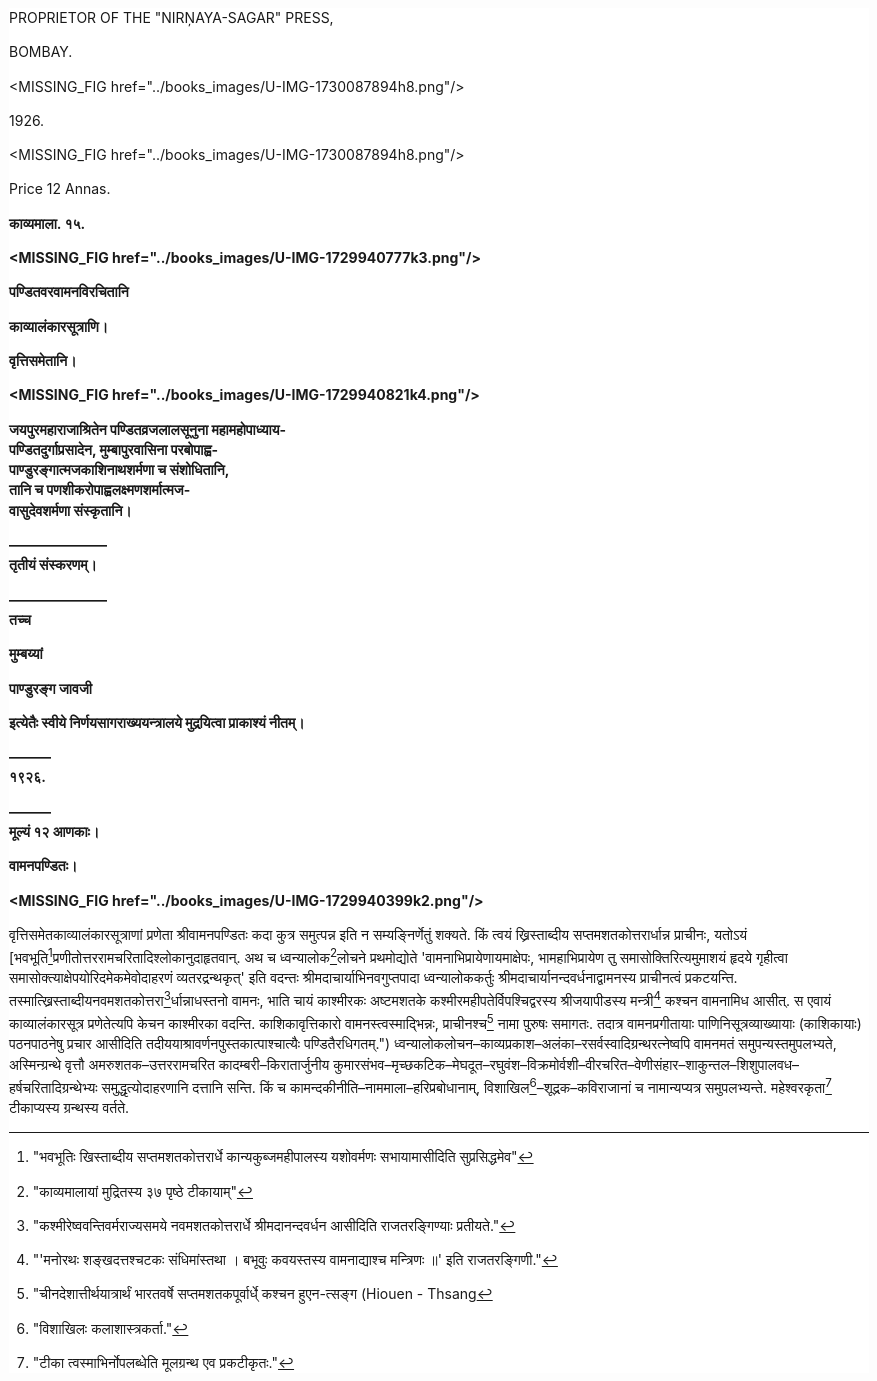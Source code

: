 PROPRIETOR OF THE "NIRŅAYA-SAGAR" PRESS,  

BOMBAY.

<MISSING_FIG href="../books_images/U-IMG-1730087894h8.png"/>  

1926\.

<MISSING_FIG href="../books_images/U-IMG-1730087894h8.png"/>  

Price 12 Annas.

**काव्यमाला. १५.**

**<MISSING_FIG href="../books_images/U-IMG-1729940777k3.png"/>**

**पण्डितवरवामनविरचितानि**

**काव्यालंकारसूत्राणि।**

**वृत्तिसमेतानि।**

**<MISSING_FIG href="../books_images/U-IMG-1729940821k4.png"/>**

**जयपुरमहाराजाश्रितेन पण्डितव्रजलालसूनुना महामहोपाध्याय-  
पण्डितदुर्गाप्रसादेन, मुम्बापुरवासिना परबोपाह्व-  
पाण्डुरङ्गात्मजकाशिनाथशर्मणा च संशोधितानि,  
तानि च पणशीकरोपाह्वलक्ष्मणशर्मात्मज-  
वासुदेवशर्मणा संस्कृतानि।**

**———————  
तृतीयं संस्करणम्।**

**———————  
तच्च**

**मुम्बय्यां**

**पाण्डुरङ्ग जावजी**

**इत्येतैः स्वीये निर्णयसागराख्ययन्त्रालये मुद्रयित्वा प्राकाश्यं नीतम्।**

**———  
१९२६.**

**———  
मूल्यं १२ आणकाः।**

**वामनपण्डितः।**

**<MISSING_FIG href="../books_images/U-IMG-1729940399k2.png"/>**

 वृत्तिसमेतकाव्यालंकारसूत्राणां प्रणेता श्रीवामनपण्डितः कदा कुत्र समुत्पन्न इति न सम्यङ्निर्णेतुं शक्यते. किं त्वयं ख्रिस्ताब्दीय सप्तमशतकोत्तरार्धान्न प्राचीनः, यतोऽयं [भवभूति[^449]प्रणीतोत्तररामचरितादिश्लोकानुदाहृतवान्. अथ च ध्वन्यालोक[^450]लोचने प्रथमोद्योते 'वामनाभिप्रायेणायमाक्षेपः, भामहाभिप्रायेण तु समासोक्तिरित्यमुमाशयं हृदये गृहीत्वा समासोक्त्याक्षेपयोरिदमेकमेवोदाहरणं व्यतरद्रन्थकृत्' इति वदन्तः श्रीमदाचार्याभिनवगुप्तपादा ध्वन्यालोककर्तुः श्रीमदाचार्यानन्दवर्धनाद्वामनस्य प्राचीनत्वं प्रकटयन्ति. तस्मात्ख्रिस्ताब्दीयनवमशतकोत्तरा[^451]र्धान्नाधस्तनो वामनः, भाति चायं काश्मीरकः अष्टमशतके कश्मीरमहीपतेर्विपश्चिद्वरस्य श्रीजयापीडस्य मन्त्री[^452] कश्चन वामनामिध आसीत्. स एवायं काव्यालंकारसूत्र प्रणेतेत्यपि केचन काश्मीरका वदन्ति. काशिकावृत्तिकारो वामनस्त्वस्माद्भिन्नः, प्राचीनश्च[^453] नामा पुरुषः समागतः. तदात्र वामनप्रगीतायाः पाणिनिसूत्रव्याख्यायाः (काशिकायाः) पठनपाठनेषु प्रचार आसीदिति तदीययाश्रावर्णनपुस्तकात्पाश्चात्यैः पण्डितैरधिगतम्.") ध्वन्यालोकलोचन–काव्यप्रकाश–अलंका–रसर्वस्वादिग्रन्थरत्नेष्वपि वामनमतं समुपन्यस्तमुपलभ्यते, अस्मिन्ग्रन्थे वृत्तौ अमरुशतक–उत्तररामचरित कादम्बरी–किरातार्जुनीय कुमारसंभव–मृच्छकटिक–मेघदूत–रघुवंश–विक्रमोर्वशी–वीरचरित–वेणीसंहार–शाकुन्तल–शिशुपालवध–हर्षचरितादिग्रन्थेभ्यः समुद्धृत्योदाहरणानि दत्तानि सन्ति. किं च कामन्दकीनीति–नाममाला–हरिप्रबोधानाम्, विशाखिल[^454]–शूद्रक–कविराजानां च नामान्यप्यत्र समुपलभ्यन्ते. महेश्वरकृता[^455] टीकाप्यस्य ग्रन्थस्य वर्तते.


[^449]: "भवभूतिः खिस्ताब्दीय सप्तमशतकोत्तरार्धे कान्यकुब्जमहीपालस्य यशोवर्मणः सभायामासीदिति सुप्रसिद्धमेव"
[^450]: "काव्यमालायां मुद्रितस्य ३७ पृष्ठे टीकायाम्"
[^451]: "कश्मीरेष्ववन्तिवर्मराज्यसमये नवमशतकोत्तरार्धे श्रीमदानन्दवर्धन आसीदिति राजतरङ्गिण्याः प्रतीयते."
[^452]: "'मनोरथः शङ्खदत्तश्चटकः संधिमांस्तथा । बभूवुः कवयस्तस्य वामनाद्याश्च मन्त्रिणः ॥' इति राजतरङ्गिणी."
[^453]: "चीनदेशात्तीर्थयात्रार्थं भारतवर्षे सप्तमशतकपूर्वार्धे् कश्चन हुएन-त्सङ्ग (Hiouen - Thsang
[^454]: "विशाखिलः कलाशास्त्रकर्ता."
[^455]: "टीका त्वस्माभिर्नोपलब्धेति मूलग्रन्थ एव प्रकटीकृतः."
[^456]: "'परमात्मानं ' क."
[^457]: "'तेषां' क. "
[^458]: "'शक्त्या' ख. लक्षणयेत्यर्थः. "
[^459]: " 'कवेः ' ख- पुस्तके नास्ति."
[^460]: "'कवेः शास्त्रतस्ते च' ख."
[^461]: " 'ते चैते' ख. "
[^462]: " 'हि' क-पुस्तके नास्ति."
[^463]: "'येन तदर्थोऽयं ' क."
[^464]: "' इत्यत आह' क."
[^465]: "'श्लोकः' क. "
[^466]: "वर्तनी मार्गः. "
[^467]: "'त्वेव' क."
[^468]: " 'च' ख."
[^469]: "' च व्यपोहितुम्' ख."
[^470]: "'प्रयोजनस्थापनमधिकारि - ख. "
[^471]: "'नास्ति रोचकं रुचिकरं द्रव्यं येषां तेऽरोचकिनः। अपरिचितालंकारशास्त्रा इत्यर्थः। सतृणमभ्यवहरन्ति भुञ्जत इति सतॄणाभ्यवहारिणः। दोषगुणविवेकशून्या इत्यर्थः।' इति ख- टिप्पणम्. 'सतृणमभ्यवहरति सतॄणाभ्यवहारी अविवेकी।' इति श्रीकण्ठचरितटीका (२/२८
[^472]: " ' कवयः ' क-पुस्तके नास्ति."
[^473]: "'भ्यवहारिणौ' ख."
[^474]: " 'यदाह' क."
[^475]: "' ऽनुप्राहि स्यात्को वा मन्यते तदाह’ क. "
[^476]: "प्रयोजनवदित्यर्थः"
[^477]: "कतकं जलप्रसादको 'निर्मली' इति प्रसिद्धः फलविशेषः "
[^478]: "'भवतीति' क."
[^479]: "'रीतिनिश्चया' ख. "
[^480]: "'विशिष्टपद' क."
[^481]: "'वैदर्भी गौडीया पाञ्चाली' इति ख- पुस्तके नास्ति."
[^482]: "'देश विशेषे' ख "
[^483]: " 'नैव' ख. "
[^484]: "'देशेषु' क पुस्तके नास्ति."
[^485]: " लब्धत्वाद्देशसमाख्या' क."
[^486]: "'अत्र श्लोकौ' क-पुस्तके नास्ति,"
[^487]: " अलंकारादि सौभाग्यां तामेकामेव स्तुवन्ति कवयः ' ख."
[^488]: "रीत्यात्मकं वस्तु. "
[^1]: "'अत्र' क पुस्तके नास्ति."
[^489]: "अभिज्ञानशाकुन्तले द्वितीयेऽङ्के श्लोकः "
[^490]: "'विद्यते यस्याः सेयं' क."
[^491]: " 'उद्भट' क. "
[^492]: "'गुणाङ्किताम्' क."
[^493]: " 'अपि' क."
[^494]: "वीरचरिते प्रथमेऽङ्के श्लोकः "
[^495]: "'पर्याप्त' क."
[^496]: " 'अनुल्बणश्लथविच्छाया च' क."
[^497]: "क- पुस्तके नास्ति."
[^498]: "'तां' ख. "
[^499]: "'च्छायमाश्रितां' ख."
[^500]: "सुकुमारीं' ख."
[^501]: "यथा' क"
[^502]: "'विवाह' क."
[^503]: "क पुस्तके इयं वृत्तिर्नास्ति"
[^504]: "ख- पुस्तके ' तत्तु न' इति सूत्रबहिर्भूतम्; 'तन्न' क."
[^505]: " 'सण' क. "
[^506]: " 'वाने' ख."
[^507]: "'सण' क."
[^508]: "'तन्तु' क."
[^509]: "'वैचित्रीं' ख."
[^510]: "सापि च समासाभावे शुद्धवैदर्भी भण्यते। यदि समासवत्पदं न भवति तस्यां वैदर्भ्यामर्थं गुणसंपत्स्वाद्या भवति। तदुपारोहादर्थगुणलेशोऽपि तदुपदानतः॥१९॥ 'खल्वर्थ - ' ख."
[^511]: " 'समासवर्तिपदं' क."
[^512]: "'यथात्वं' क."
[^513]: " 'सापीयं' ख."
[^514]: "'वैदर्भी उक्ता' ख  "
[^515]: " ख पुस्तके नास्ति."
[^516]: "'अधिकारवत्तां रीतिनिश्चयं च निरूप्य' ख."
[^517]: "'क्रमेणैव' ख."
[^518]: "'विद्याः' क."
[^519]: "'तत्पूर्वत्वं  काव्य' क."
[^520]: " 'साधुत्वे' क."
[^521]: "क पुस्तके नास्ति."
[^522]: " 'निःकम्पैः' क"
[^523]: " 'कोशात्' क."
[^524]: "'प्रयोग्यप्रवेशं' क."
[^525]: "ख- पुस्तके नास्ति"
[^526]: " 'सामान्येनापि' क. "
[^527]: "'नीविराग्रन्थनं ख."
[^528]: "'अथ कथं केनचित् पूर्वमुक्तो नीवीबन्धः श्लथीकृत इति प्रयोगः ' ख."
[^529]: "लक्षणयेत्यर्थः . 'उपमानाद्वा' क."
[^530]: " 'वृत्तं' ख."
[^531]: "'छन्दः शास्त्रतः क. "
[^532]: "ख- पुस्तके नास्ति."
[^533]: "'तत्त्वसंवित्' क."
[^534]: " 'संवेदना' ख. "
[^535]: "'संविदिति' तस्यानुवर्तते क"
[^536]: "क-पुस्तके नास्ति."
[^537]: " प्रतिपाद्यवित्यर्थः"
[^538]: "'संविज्ज्ञानं' ख."
[^539]: "काव्येषु निबद्धुं शक्यमिति"
[^540]: " 'ततः इतिहासादि' क."
[^541]: " 'काव्यार्थं ख."
[^542]: "' राबलीयसादिप्रयोगव्युत्पत्ति' क ."
[^543]: "'यथायथं' ख."
[^544]: "ख- पुस्तके एतत्सूत्रं पूर्वसूत्रान्तर्गतमेव स्थापितम्"
[^545]: "'अन्येषु' क."
[^546]: "'रचना काव्यबन्धः' इति ख- पुस्तके नास्ति "
[^547]: "क-पुस्तके नास्ति"
[^548]: "' आराधयति' क."
[^549]: "'शुश्रूषणं च ' क."
[^550]: "क पुस्तके नास्ति"
[^551]: "काव्यच्छाया संक्रामति' क. "
[^552]: "' पदाधानोद्धरणे चावेक्षणम्' ख. "
[^553]: " 'अपसारः क."
[^554]: " 'तत्' क."
[^555]: "'आस्थापिते' ख."
[^556]: " 'जन्मान्तरागत' इति क - पुस्तके नास्ति"
[^557]: "ख- पुस्तके नास्ति "
[^558]: "'च हास्यायतनं' क."
[^559]: "चित्तैकाग्र्यमन्यार्थविनिवृत्तिः ' ख"
[^560]: "'अर्थान्न पतति' क."
[^561]: "' देशकालाभ्यां संपद्यते' क."
[^562]: "ख- पुस्तके नास्ति ख"
[^563]: "'विषयादुप' क."
[^564]: " 'काव्यविशेषस्य ज्ञानार्थमाह' ख."
[^565]: "' पूर्वनिर्देशो दुर्बन्धत्वात् विषयत्वेन दुर्बोधत्वात् 'ख'"
[^566]: "'निपतितमात्रेण' क."
[^567]: "'भार' क पुस्तके नास्ति "
[^568]: "'भेदेनोपेतमिति' क. "
[^570]: "'स्रग्दूषणार्थं' ख. "
[^571]: "'इवेति' ख."
[^572]: "' तदाह' क पुस्तके नास्ति"
[^573]: "'तद्विचित्रं' ख. "
[^574]: "'दशरूपकमेव ' क."
[^575]: "'यदुत' क."
[^577]: "' तदन्यदूह्यम्' ख"
[^578]: " 'च' क-पुस्तके नास्ति. "
[^579]: "'प्रथमं' क पुस्तके नास्ति"
[^580]: "'ज्ञातव्या' ख."
[^581]: "'नाम' क- पुस्तके नास्ति."
[^582]: "‘विस्तरो' क-पुस्तके नास्ति"
[^583]: " 'असाधुपदम् ' क."
[^584]: " 'हि' क-पुस्तके नास्ति"
[^585]: "‘अन्यः कारकः' इति विग्रहे दुगागमो भवति तेन 'अन्यत्कारकवैयर्थ्यम्' इति साधु."
[^586]: "क-पुस्तके सूत्रमेतत्रुटितम्"
[^587]: "'तद्विरचनात् क."
[^588]: "प्रयुक्तं यन्न शास्त्रे तद्ग्राम्यं पदम्"
[^589]: "'भल्ल' क. तल्लशब्दस्तडागवाचकः "
[^590]: "'पदम्' क पुस्तके नास्ति."
[^591]: "इन्द्रियपञ्चकस्य. "
[^592]: "'गुणनान्तरीयकं च' क."
[^593]: " 'स्तुपालम्भः' ख."
[^594]: "'एव' क-पुस्तके नास्ति "
[^596]: "'नारञ्जकम्' क"
[^597]: "तथेत्यादिका पङ्क्तिः क - पुस्तके नास्ति."
[^598]: "'दोषं' क."
[^599]: "'श्लिष्टानि' क. "
[^600]: "'पदं दुष्टं' क."
[^601]: "'अर्थाच्च विभक्तिविपरिणामः' क; 'अर्थतश्च वचनं परिणाम' ख. "
[^602]: " 'अन्यार्थनेयानेयादीनि ' ख."
[^603]: "'रूढिच्युतं' ख."
[^604]: " अश्रुतार्थस्य कल्पना कल्पितार्थ' ख."
[^605]: "'तानि' ख- पुस्तके नास्ति"
[^606]: "'रथा' क- पुस्तके नास्ति"
[^607]: "'रथाङ्गनामप्रयोगो' ख."
[^608]: "'रूढ' ख."
[^609]: "'पदस्य' ख- पुस्तके नास्ति"
[^610]: "' प्रसिद्धार्थे' ख."
[^611]: "'वाचकत्वात्' ख"
[^612]: "'कविषु' क-पुस्तके नास्ति"
[^613]: "'इति' ख- पुस्तके नास्ति.  "
[^614]: " 'स्मृतिकरमश्लीलम्' क."
[^615]: "'संवृत्तं लक्षितं ना' क."
[^616]: "'गुप्तं पदं—यथा' ख. "
[^617]: "'प्रसिद्धसंकटार्थम्' "
[^618]: " 'लाक्षणिकासभ्यं' क."
[^619]: "सभ्यार्थान्तरलाक्ष- ' ख."
[^620]: "'लोकसंवीतमनुज्ञातं सं तम्। यथा' क."
[^621]: " 'हि' ख पुस्तके नास्ति"
[^622]: "'कृतम्' क."
[^623]: " 'भवति' क-पुस्तके नास्ति "
[^624]: "'संस्थितम्' ख."
[^625]: " ' च अन्त्ये' ख"
[^626]: " 'रतिदायिनी' क ग "
[^627]: "'समुद्धतः ' क ग "
[^628]: "'पदपदार्थ' क; 'एतान्यपि च पदपदार्थ' ग."
[^629]: "' पदपदार्थदोषान्प्रतिपाद्य इदानीं - क."
[^630]: " ' इति संबन्धः ' ग."
[^631]: "'मन्दाक्रान्तायां' क-ग-पुस्तकयोर्नास्ति "
[^632]: "'यथा शिखरिण्याम्' ग. "
[^633]: "' मन्दाक्रान्तायां ' क-ग-पुस्तकयोर्नास्ति"
[^634]: "' मन्दाक्रान्तायां यथा' क पुस्तके नास्ति"
[^635]: "अस्मादग्रे ख-पुस्तके “अन्ये तु पदान्त एव प्रतिसिध्यन्ति परं च विभक्त्यन्तम्। यथा— 'निकामं क्षामाङ्गी सरसकदलीगर्भसुभगा कलाशेषा मूर्तिः शशिन इव नेत्रोत्सवकरी। अवस्थामापन्ना मदनदहनोद्दामविधुरा प्रियं नः कल्याणी रमयति मनः कम्पयति च॥ इत्यधिकमस्ति."
[^636]: "'शिखरिण्यां यथा' क-पुस्तके नास्ति"
[^637]: "'चीत्कार' क ग.•"
[^638]: "'विलक्षणं' क ख "
[^639]: "'नियामकं' ख."
[^640]: " 'च' ग-पुस्तके नास्ति"
[^641]: "' इति ' ग-पुस्तके नास्ति."
[^642]: "'पद्धतिम्' क. "
[^643]: "'अश्लीलं च' क; 'अश्लील' ग"
[^644]: "'वृत्तमाचार्याभ्यास - ' ख."
[^645]: "'खण्ड' क ग"
[^646]: "'विनाशपथदीनायां यदवादयदुत्सुकम्' क; 'विनाशपथदानाय दधारयदुत्सुकम्' ग"
[^647]: "'गुरुभोगा' क.."
[^648]: " 'निरूपयितुं' क. "
[^649]: "'प्रयुक्तार्थापक्रम' ग. "
[^650]: "'विरुद्धाविरुद्धानि' ग. "
[^651]: "'च' ख- पुस्तके नास्ति."
[^652]: "'पूर्वोत्तरार्थौ' ख. "
[^653]: " 'वाक्यं' क-ग-पुस्तकयोर्नास्ति."
[^654]: "'रसोल्लसत्' ख'. "
[^655]: "'मुग्धा चेत्' ग."
[^656]: "'अत्र' क ख-पुस्तकयोर्नास्ति."
[^657]: "'विश्लेषितं' ख."
[^658]: "' चिन्तामोहाद्यात्मकत्वात् ' क; 'चिन्तामोहात्मकत्वात् ' ग."
[^659]: " 'दुष्टं पदं ' ख. "
[^660]: " 'धनुःप्रतीतिरारूढे प्रतिपत्तौ ' क."
[^661]: "' अपि ' ख ग - पुस्तकयोर्नास्ति"
[^662]: "'कर्तुमिति' ख ग पुस्तकयोर्नास्ति "
[^663]: "'मुखराः ' ख- ग. "
[^664]: "'शायिनः' ग. "
[^665]: "'अमिश्राणां' क"
[^666]: "'स्तनद्वयी' क."
[^667]: "'पुष्पशब्दः ' क."
[^668]: " 'कन्यका कं' ख ग"
[^669]: " 'पुष्पमालारचना' ख."
[^670]: "'एव' ख-ग- पुस्तकयोर्नास्ति"
[^671]: "' ताद्रूप्यस्य प्रतिपत्त्यर्थम्' ख."
[^672]: "करिणः प्रौढकुञ्जराः क."
[^673]: " 'इति' ' क-पुस्तके नास्ति "
[^674]: "'शब्दस्य' क."
[^675]: "'मालिनीम्' क."
[^676]: "'वा' ख- पुस्तके नास्ति."
[^677]: " 'चाश्रुतेः' क; 'च श्रुतेः' ग."
[^678]: "'इति' ख पुस्तके नास्ति. "
[^679]: " ' आपदमुपागत' इति क."
[^680]: " 'इति' ग-पुस्तके नास्ति. "
[^681]: "'अस्तोकं' क; 'श्लोकं' ग."
[^682]: " 'उद्देशिनामनुद्देशिनां' क."
[^683]: " 'हीनो' क. "
[^684]: " 'अत्र' इत्यारभ्य 'अपक्रमः' इ- तिपर्यन्तं क पुस्तके, 'अत्र' इत्यारभ्य 'यथा' इतिपर्यन्तं च ग. पुस्तके नास्ति"
[^685]: " 'मे प्रयच्छ' ग. "
[^686]: "'विरुद्धार्थत्वं' क ."
[^687]: " 'नालिकेराङ्का' क; 'नालिकेराद्या' ख.  "
[^688]: " 'विरुद्धार्थ' क."
[^689]: "'विरुद्धार्थं' क."
[^690]: "' इति स्वभावविरोधः। यथा' क; 'इति। स्वभावविरुद्धं यथा।' ख.  "
[^691]: "'संधावपीड्यत' क."
[^692]: "'कलिकाकोषस्य मकरन्दस्यैव तावत्' क."
[^693]: "'विरुद्धानि' ख. "
[^694]: "' विरुद्धार्थो' ख."
[^695]: "'कलाविरुद्धचतुर्वर्ग' ख."
[^696]: " 'विरुद्धानि विद्या- ' ख."
[^697]: "' च यस्य' ख.  "
[^698]: " 'कण्टकश्रि' क. "
[^699]: " 'कोटि' क-पुस्तके नास्ति. "
[^700]: " 'तद्विरोधात् ' क. "
[^701]: "विरुद्धत्वम्' क.  "
[^702]: "'अत्यूह्य' ख, 'अभ्युपेयः ' ग. "
[^703]: "'तु' क-पुस्तके नास्ति  "
[^704]: "' विरुद्धमेतद्वाक्यम्' क; 'विरुद्धं वाक्यम्' ग. "
[^705]: " 'विरुद्धत्वम्' क; 'विरुद्धम्' ग.  "
[^706]: " 'वाक्यमिति' क-ग पुस्तकयोर्नास्ति.  "
[^707]: " 'इति' ग-पुस्तके नास्ति."
[^708]: " 'कामशास्त्रसूत्रे' ख."
[^709]: "'देवताज्ञानतो' ख."